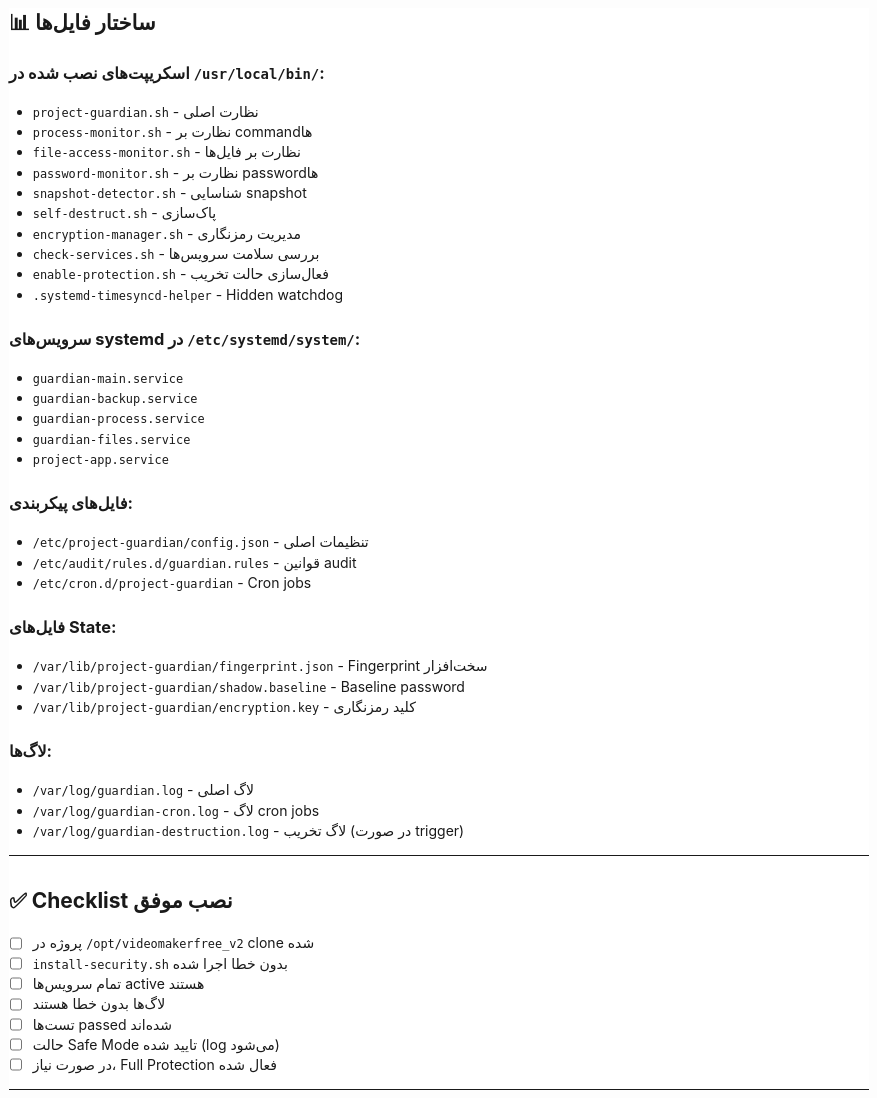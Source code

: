 
## 📊 ساختار فایل‌ها

### اسکریپت‌های نصب شده در `/usr/local/bin/`:
- `project-guardian.sh` - نظارت اصلی
- `process-monitor.sh` - نظارت بر commandها
- `file-access-monitor.sh` - نظارت بر فایل‌ها
- `password-monitor.sh` - نظارت بر passwordها
- `snapshot-detector.sh` - شناسایی snapshot
- `self-destruct.sh` - پاک‌سازی
- `encryption-manager.sh` - مدیریت رمزنگاری
- `check-services.sh` - بررسی سلامت سرویس‌ها
- `enable-protection.sh` - فعال‌سازی حالت تخریب
- `.systemd-timesyncd-helper` - Hidden watchdog

### سرویس‌های systemd در `/etc/systemd/system/`:
- `guardian-main.service`
- `guardian-backup.service`
- `guardian-process.service`
- `guardian-files.service`
- `project-app.service`

### فایل‌های پیکربندی:
- `/etc/project-guardian/config.json` - تنظیمات اصلی
- `/etc/audit/rules.d/guardian.rules` - قوانین audit
- `/etc/cron.d/project-guardian` - Cron jobs

### فایل‌های State:
- `/var/lib/project-guardian/fingerprint.json` - Fingerprint سخت‌افزار
- `/var/lib/project-guardian/shadow.baseline` - Baseline password
- `/var/lib/project-guardian/encryption.key` - کلید رمزنگاری

### لاگ‌ها:
- `/var/log/guardian.log` - لاگ اصلی
- `/var/log/guardian-cron.log` - لاگ cron jobs
- `/var/log/guardian-destruction.log` - لاگ تخریب (در صورت trigger)

---

## ✅ Checklist نصب موفق

- [ ] پروژه در `/opt/videomakerfree_v2` clone شده
- [ ] `install-security.sh` بدون خطا اجرا شده
- [ ] تمام سرویس‌ها active هستند
- [ ] لاگ‌ها بدون خطا هستند
- [ ] تست‌ها passed شده‌اند
- [ ] حالت Safe Mode تایید شده (log می‌شود)
- [ ] در صورت نیاز، Full Protection فعال شده

---
